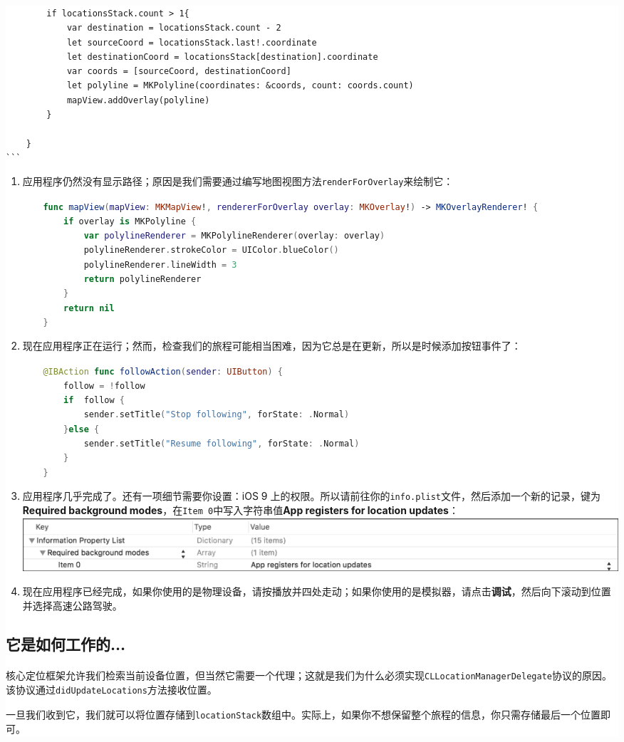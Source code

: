             if locationsStack.count > 1{
                var destination = locationsStack.count - 2
                let sourceCoord = locationsStack.last!.coordinate
                let destinationCoord = locationsStack[destination].coordinate
                var coords = [sourceCoord, destinationCoord]
                let polyline = MKPolyline(coordinates: &coords, count: coords.count)
                mapView.addOverlay(polyline)
            }

        }
    ```

1.  应用程序仍然没有显示路径；原因是我们需要通过编写地图视图方法`renderForOverlay`来绘制它：

    ```swift
        func mapView(mapView: MKMapView!, rendererForOverlay overlay: MKOverlay!) -> MKOverlayRenderer! {
            if overlay is MKPolyline {
                var polylineRenderer = MKPolylineRenderer(overlay: overlay)
                polylineRenderer.strokeColor = UIColor.blueColor()
                polylineRenderer.lineWidth = 3
                return polylineRenderer
            }
            return nil
        }
    ```

1.  现在应用程序正在运行；然而，检查我们的旅程可能相当困难，因为它总是在更新，所以是时候添加按钮事件了：

    ```swift
        @IBAction func followAction(sender: UIButton) {
            follow = !follow
            if  follow {
                sender.setTitle("Stop following", forState: .Normal)
            }else {
                sender.setTitle("Resume following", forState: .Normal)
            }
        }
    ```

1.  应用程序几乎完成了。还有一项细节需要你设置：iOS 9 上的权限。所以请前往你的`info.plist`文件，然后添加一个新的记录，键为**Required background modes**，在`Item 0`中写入字符串值**App registers for location updates**：![如何操作…](img/00201.jpeg)

1.  现在应用程序已经完成，如果你使用的是物理设备，请按播放并四处走动；如果你使用的是模拟器，请点击**调试**，然后向下滚动到位置并选择高速公路驾驶。

## 它是如何工作的…

核心定位框架允许我们检索当前设备位置，但当然它需要一个代理；这就是我们为什么必须实现`CLLocationManagerDelegate`协议的原因。该协议通过`didUpdateLocations`方法接收位置。

一旦我们收到它，我们就可以将位置存储到`locationStack`数组中。实际上，如果你不想保留整个旅程的信息，你只需存储最后一个位置即可。

